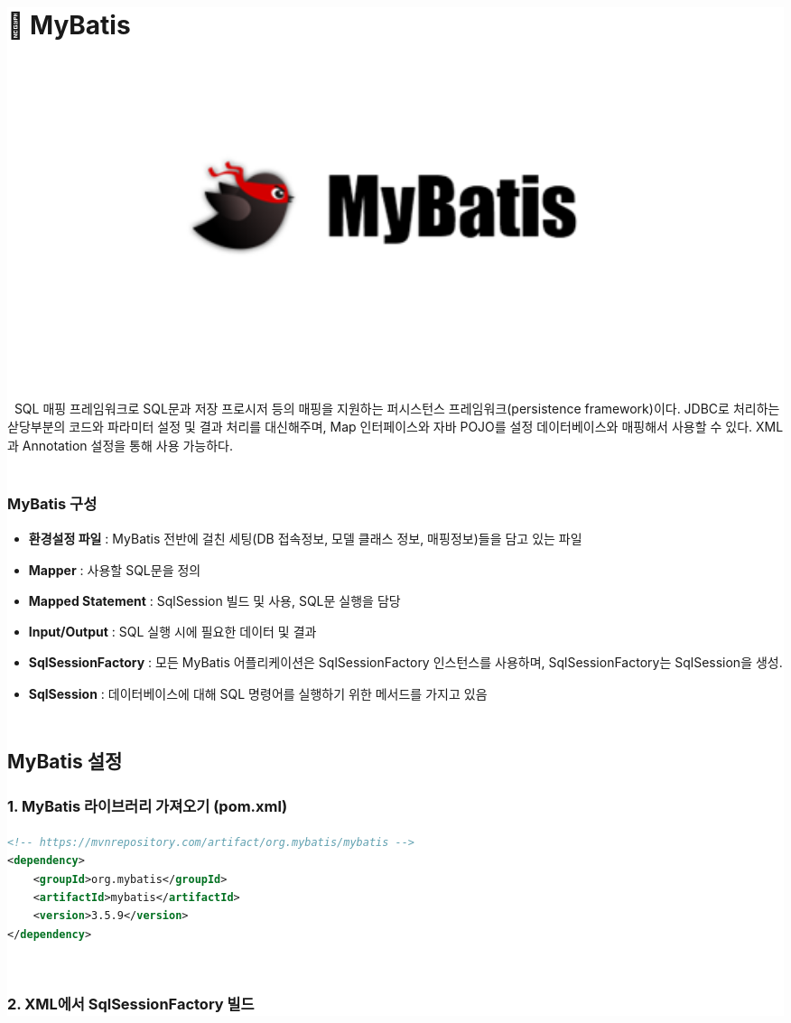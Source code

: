 # 📄 **MyBatis**

<p align="center">
    <img style="width: 80%" src="../images/mybatis.png" alt="mybatis">
</p></br>

&nbsp;&nbsp;SQL 매핑 프레임워크로 SQL문과 저장 프로시저 등의 매핑을 지원하는 퍼시스턴스 프레임워크(persistence framework)이다. JDBC로 처리하는 삳당부분의 코드와 파라미터 설정 및 결과 처리를 대신해주며, Map 인터페이스와 자바 POJO를 설정 데이터베이스와 매핑해서 사용할 수 있다. XML과 Annotation 설정을 통해 사용 가능하다.
</br></br>

### **MyBatis 구성**

- **환경설정 파일** : MyBatis 전반에 걸친 세팅(DB 접속정보, 모델 클래스 정보, 매핑정보)들을 담고 있는 파일

- **Mapper** : 사용할 SQL문을 정의

- **Mapped Statement** : SqlSession 빌드 및 사용, SQL문 실행을 담당

- **Input/Output** : SQL 실행 시에 필요한 데이터 및 결과

- **SqlSessionFactory** : 모든 MyBatis 어플리케이션은 SqlSessionFactory 인스턴스를 사용하며, SqlSessionFactory는 SqlSession을 생성.

- **SqlSession** : 데이터베이스에 대해 SQL 명령어를 실행하기 위한 메서드를 가지고 있음
  </br></br>

## **MyBatis 설정**

### **1. MyBatis 라이브러리 가져오기 (pom.xml)**

```xml
<!-- https://mvnrepository.com/artifact/org.mybatis/mybatis -->
<dependency>
    <groupId>org.mybatis</groupId>
    <artifactId>mybatis</artifactId>
    <version>3.5.9</version>
</dependency>
```

</br>

### **2. XML에서 SqlSessionFactory 빌드**
